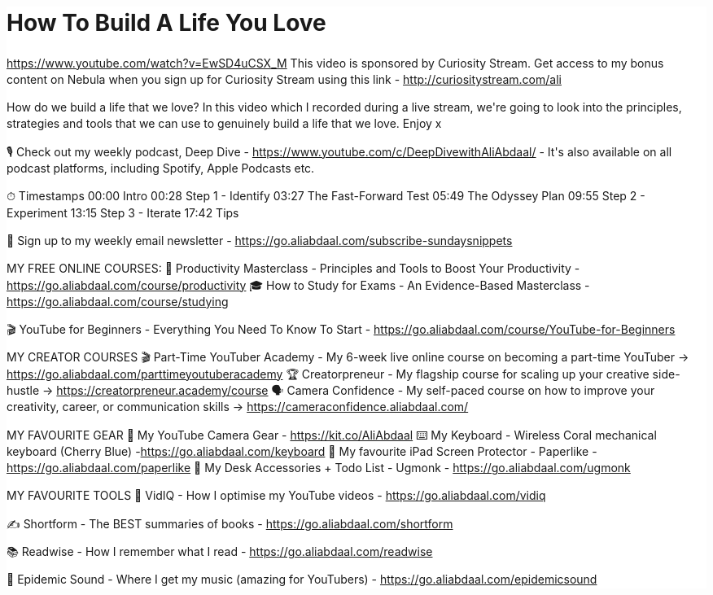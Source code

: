# How To Build A Life You Love
https://www.youtube.com/watch?v=EwSD4uCSX_M
This video is sponsored by Curiosity Stream. Get access to my bonus content on Nebula when you sign up for Curiosity Stream using this link - http://curiositystream.com/ali

How do we build a life that we love? In this video which I recorded during a live stream, we're going to look into the principles, strategies and tools that we can use to genuinely build a life that we love. Enjoy x

🎙 Check out my weekly podcast, Deep Dive - https://www.youtube.com/c/DeepDivewithAliAbdaal/ - It's also available on all podcast platforms, including Spotify, Apple Podcasts etc.

⏱ Timestamps
00:00 Intro
00:28 Step 1 - Identify
03:27 The Fast-Forward Test
05:49 The Odyssey Plan
09:55 Step 2 - Experiment
13:15 Step 3 - Iterate
17:42 Tips

💌  Sign up to my weekly email newsletter - https://go.aliabdaal.com/subscribe-sundaysnippets

MY FREE ONLINE COURSES:
🚀  Productivity Masterclass - Principles and Tools to Boost Your Productivity - 
 https://go.aliabdaal.com/course/productivity
🎓  How to Study for Exams - An Evidence-Based Masterclass - https://go.aliabdaal.com/course/studying

🎬 YouTube for Beginners - Everything You Need To Know To Start  - https://go.aliabdaal.com/course/YouTube-for-Beginners

MY CREATOR COURSES
🎬 Part-Time YouTuber Academy - My 6-week live online course on becoming a part-time YouTuber → https://go.aliabdaal.com/parttimeyoutuberacademy
🏆 Creatorpreneur - My flagship course for scaling up your creative side-hustle → https://creatorpreneur.academy/course
🗣 Camera Confidence - My self-paced course on how to improve your creativity, career, or communication skills → https://cameraconfidence.aliabdaal.com/

MY FAVOURITE GEAR
🎥  My YouTube Camera Gear - https://kit.co/AliAbdaal
⌨️  My Keyboard - Wireless Coral mechanical keyboard (Cherry Blue) -https://go.aliabdaal.com/keyboard
📝  My favourite iPad Screen Protector - Paperlike - https://go.aliabdaal.com/paperlike
🎒 My Desk Accessories + Todo List - Ugmonk - https://go.aliabdaal.com/ugmonk

MY FAVOURITE TOOLS
🚀 VidIQ - How I optimise my YouTube videos - https://go.aliabdaal.com/vidiq

✍️ Shortform - The BEST summaries of books - https://go.aliabdaal.com/shortform

📚  Readwise - How I remember what I read - https://go.aliabdaal.com/readwise

🎵  Epidemic Sound - Where I get my music (amazing for YouTubers) - https://go.aliabdaal.com/epidemicsound

